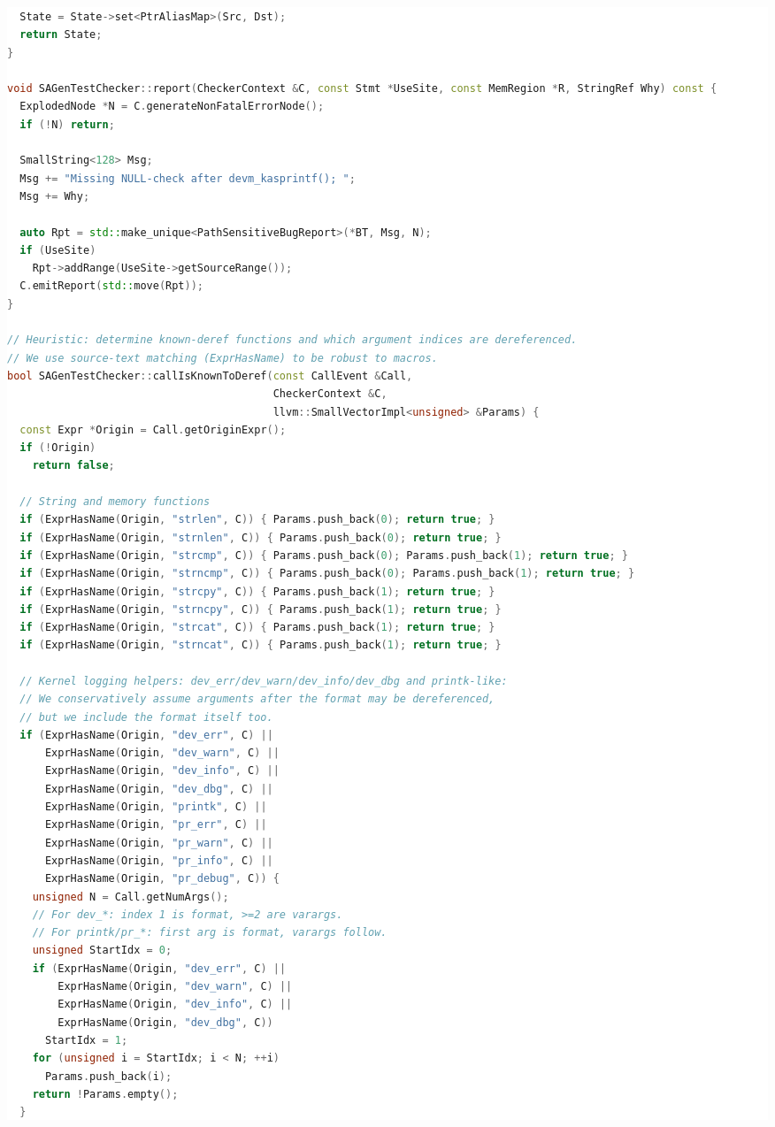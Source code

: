 ```cpp
  State = State->set<PtrAliasMap>(Src, Dst);
  return State;
}

void SAGenTestChecker::report(CheckerContext &C, const Stmt *UseSite, const MemRegion *R, StringRef Why) const {
  ExplodedNode *N = C.generateNonFatalErrorNode();
  if (!N) return;

  SmallString<128> Msg;
  Msg += "Missing NULL-check after devm_kasprintf(); ";
  Msg += Why;

  auto Rpt = std::make_unique<PathSensitiveBugReport>(*BT, Msg, N);
  if (UseSite)
    Rpt->addRange(UseSite->getSourceRange());
  C.emitReport(std::move(Rpt));
}

// Heuristic: determine known-deref functions and which argument indices are dereferenced.
// We use source-text matching (ExprHasName) to be robust to macros.
bool SAGenTestChecker::callIsKnownToDeref(const CallEvent &Call,
                                          CheckerContext &C,
                                          llvm::SmallVectorImpl<unsigned> &Params) {
  const Expr *Origin = Call.getOriginExpr();
  if (!Origin)
    return false;

  // String and memory functions
  if (ExprHasName(Origin, "strlen", C)) { Params.push_back(0); return true; }
  if (ExprHasName(Origin, "strnlen", C)) { Params.push_back(0); return true; }
  if (ExprHasName(Origin, "strcmp", C)) { Params.push_back(0); Params.push_back(1); return true; }
  if (ExprHasName(Origin, "strncmp", C)) { Params.push_back(0); Params.push_back(1); return true; }
  if (ExprHasName(Origin, "strcpy", C)) { Params.push_back(1); return true; }
  if (ExprHasName(Origin, "strncpy", C)) { Params.push_back(1); return true; }
  if (ExprHasName(Origin, "strcat", C)) { Params.push_back(1); return true; }
  if (ExprHasName(Origin, "strncat", C)) { Params.push_back(1); return true; }

  // Kernel logging helpers: dev_err/dev_warn/dev_info/dev_dbg and printk-like:
  // We conservatively assume arguments after the format may be dereferenced,
  // but we include the format itself too.
  if (ExprHasName(Origin, "dev_err", C) ||
      ExprHasName(Origin, "dev_warn", C) ||
      ExprHasName(Origin, "dev_info", C) ||
      ExprHasName(Origin, "dev_dbg", C) ||
      ExprHasName(Origin, "printk", C) ||
      ExprHasName(Origin, "pr_err", C) ||
      ExprHasName(Origin, "pr_warn", C) ||
      ExprHasName(Origin, "pr_info", C) ||
      ExprHasName(Origin, "pr_debug", C)) {
    unsigned N = Call.getNumArgs();
    // For dev_*: index 1 is format, >=2 are varargs.
    // For printk/pr_*: first arg is format, varargs follow.
    unsigned StartIdx = 0;
    if (ExprHasName(Origin, "dev_err", C) ||
        ExprHasName(Origin, "dev_warn", C) ||
        ExprHasName(Origin, "dev_info", C) ||
        ExprHasName(Origin, "dev_dbg", C))
      StartIdx = 1;
    for (unsigned i = StartIdx; i < N; ++i)
      Params.push_back(i);
    return !Params.empty();
  }
```